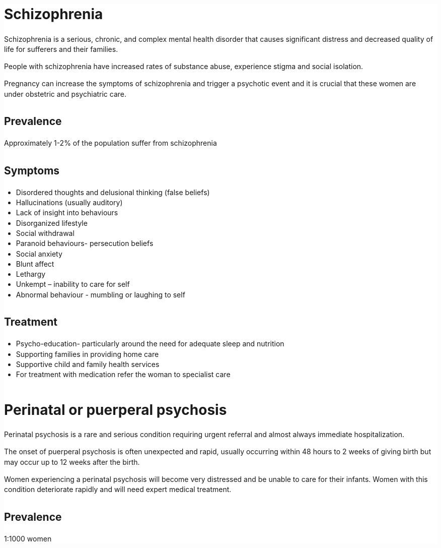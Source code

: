 # Schizophrenia

Schizophrenia is a serious, chronic, and complex mental health disorder that causes significant distress and decreased quality of life for sufferers and their families.

People with schizophrenia have increased rates of substance abuse, experience stigma and social isolation.

Pregnancy can increase the symptoms of schizophrenia and trigger a psychotic event and it is crucial that these women are under obstetric and psychiatric care.

## Prevalence

Approximately 1-2% of the population suffer from schizophrenia

## Symptoms

* Disordered thoughts and delusional thinking (false beliefs)
* Hallucinations (usually auditory)
* Lack of insight into behaviours
* Disorganized lifestyle
* Social withdrawal
* Paranoid behaviours- persecution beliefs
* Social anxiety
* Blunt affect
* Lethargy
* Unkempt – inability to care for self
* Abnormal behaviour - mumbling or laughing to self

## Treatment

* Psycho-education- particularly around the need for adequate sleep and nutrition
* Supporting families in providing home care
* Supportive child and family health services
* For treatment with medication refer the woman to specialist care

# Perinatal or puerperal psychosis

Perinatal psychosis is a rare and serious condition requiring urgent referral and almost always immediate hospitalization.

The onset of puerperal psychosis is often unexpected and rapid, usually occurring within 48 hours to 2 weeks of giving birth but may occur up to 12 weeks after the birth.

Women experiencing a perinatal psychosis will become very distressed and be unable to care for their infants. Women with this condition deteriorate rapidly and will need expert medical treatment.

## Prevalence

1:1000 women
